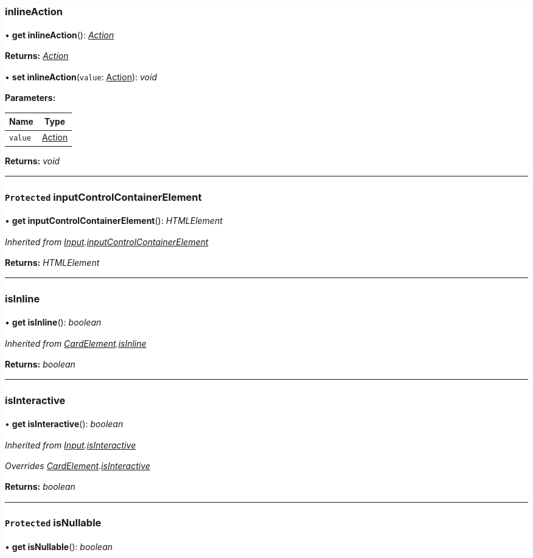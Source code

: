 ###  inlineAction

• **get inlineAction**(): *[Action](_card_elements_.action.md)*

**Returns:** *[Action](_card_elements_.action.md)*

• **set inlineAction**(`value`: [Action](_card_elements_.action.md)): *void*

**Parameters:**

Name | Type |
------ | ------ |
`value` | [Action](_card_elements_.action.md) |

**Returns:** *void*

___

### `Protected` inputControlContainerElement

• **get inputControlContainerElement**(): *HTMLElement*

*Inherited from [Input](_card_elements_.input.md).[inputControlContainerElement](_card_elements_.input.md#protected-inputcontrolcontainerelement)*

**Returns:** *HTMLElement*

___

###  isInline

• **get isInline**(): *boolean*

*Inherited from [CardElement](_card_elements_.cardelement.md).[isInline](_card_elements_.cardelement.md#isinline)*

**Returns:** *boolean*

___

###  isInteractive

• **get isInteractive**(): *boolean*

*Inherited from [Input](_card_elements_.input.md).[isInteractive](_card_elements_.input.md#isinteractive)*

*Overrides [CardElement](_card_elements_.cardelement.md).[isInteractive](_card_elements_.cardelement.md#isinteractive)*

**Returns:** *boolean*

___

### `Protected` isNullable

• **get isNullable**(): *boolean*
